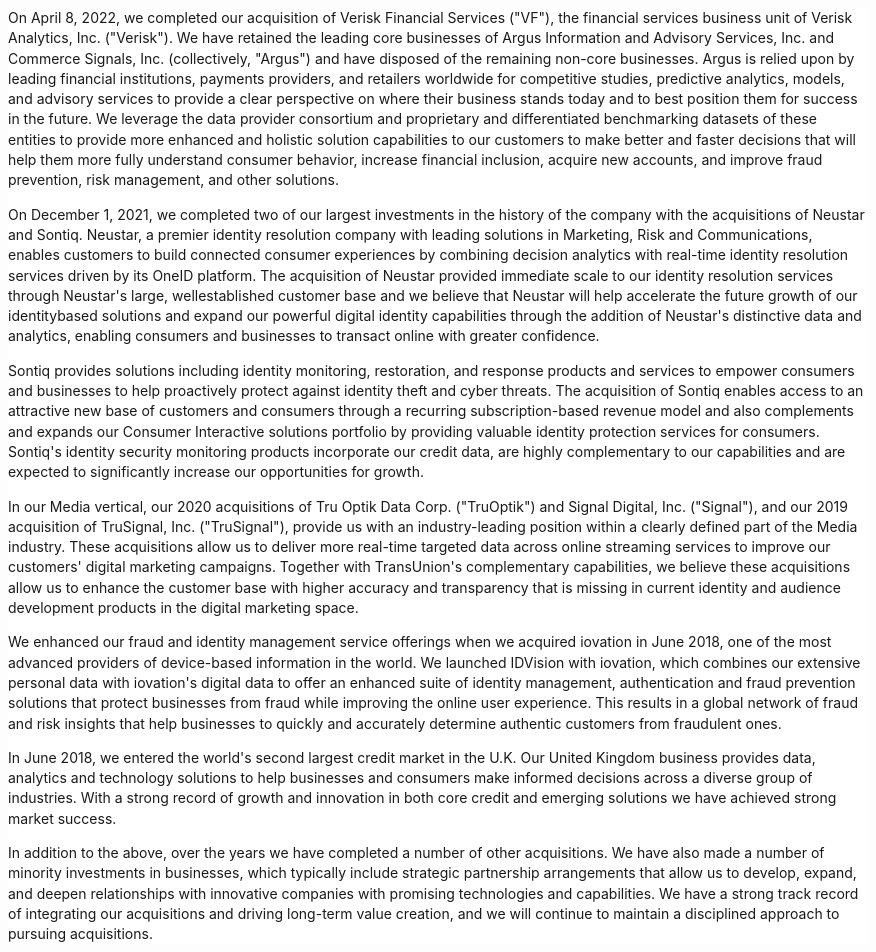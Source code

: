 On April 8, 2022, we completed our acquisition of Verisk Financial Services ("VF"), the financial services business unit of Verisk Analytics, Inc. ("Verisk"). We have retained the leading core businesses of Argus Information and Advisory Services, Inc. and Commerce Signals, Inc. (collectively, "Argus") and have disposed of the remaining non-core businesses. Argus is relied upon by leading financial institutions, payments providers, and retailers worldwide for competitive studies, predictive analytics, models, and advisory services to provide a clear perspective on where their business stands today and to best position them for success in the future. We leverage the data provider consortium and proprietary and differentiated benchmarking datasets of these entities to provide more enhanced and holistic solution capabilities to our customers to make better and faster decisions that will help them more fully understand consumer behavior, increase financial inclusion, acquire new accounts, and improve fraud prevention, risk management, and other solutions.

On December 1, 2021, we completed two of our largest investments in the history of the company with the acquisitions of Neustar and Sontiq. Neustar, a premier identity resolution company with leading solutions in Marketing, Risk and Communications, enables customers to build connected consumer experiences by combining decision analytics with real-time identity resolution services driven by its OneID platform. The acquisition of Neustar provided immediate scale to our identity resolution services through Neustar's large, wellestablished customer base and we believe that Neustar will help accelerate the future growth of our identitybased solutions and expand our powerful digital identity capabilities through the addition of Neustar's distinctive data and analytics, enabling consumers and businesses to transact online with greater confidence.

Sontiq provides solutions including identity monitoring, restoration, and response products and services to empower consumers and businesses to help proactively protect against identity theft and cyber threats. The acquisition of Sontiq enables access to an attractive new base of customers and consumers through a recurring subscription-based revenue model and also complements and expands our Consumer Interactive solutions portfolio by providing valuable identity protection services for consumers. Sontiq's identity security monitoring products incorporate our credit data, are highly complementary to our capabilities and are expected to significantly increase our opportunities for growth.

In our Media vertical, our 2020 acquisitions of Tru Optik Data Corp. ("TruOptik") and Signal Digital, Inc. ("Signal"), and our 2019 acquisition of TruSignal, Inc. ("TruSignal"), provide us with an industry-leading position within a clearly defined part of the Media industry. These acquisitions allow us to deliver more real-time targeted data across online streaming services to improve our customers' digital marketing campaigns. Together with TransUnion's complementary capabilities, we believe these acquisitions allow us to enhance the customer base with higher accuracy and transparency that is missing in current identity and audience development products in the digital marketing space.

We enhanced our fraud and identity management service offerings when we acquired iovation in June 2018, one of the most advanced providers of device-based information in the world. We launched IDVision with iovation, which combines our extensive personal data with iovation's digital data to offer an enhanced suite of identity management, authentication and fraud prevention solutions that protect businesses from fraud while improving the online user experience. This results in a global network of fraud and risk insights that help businesses to quickly and accurately determine authentic customers from fraudulent ones.

In June 2018, we entered the world's second largest credit market in the U.K. Our United Kingdom business provides data, analytics and technology solutions to help businesses and consumers make informed decisions across a diverse group of industries. With a strong record of growth and innovation in both core credit and emerging solutions we have achieved strong market success.

In addition to the above, over the years we have completed a number of other acquisitions. We have also made a number of minority investments in businesses, which typically include strategic partnership arrangements that allow us to develop, expand, and deepen relationships with innovative companies with promising technologies and capabilities. We have a strong track record of integrating our acquisitions and driving long-term value creation, and we will continue to maintain a disciplined approach to pursuing acquisitions.

